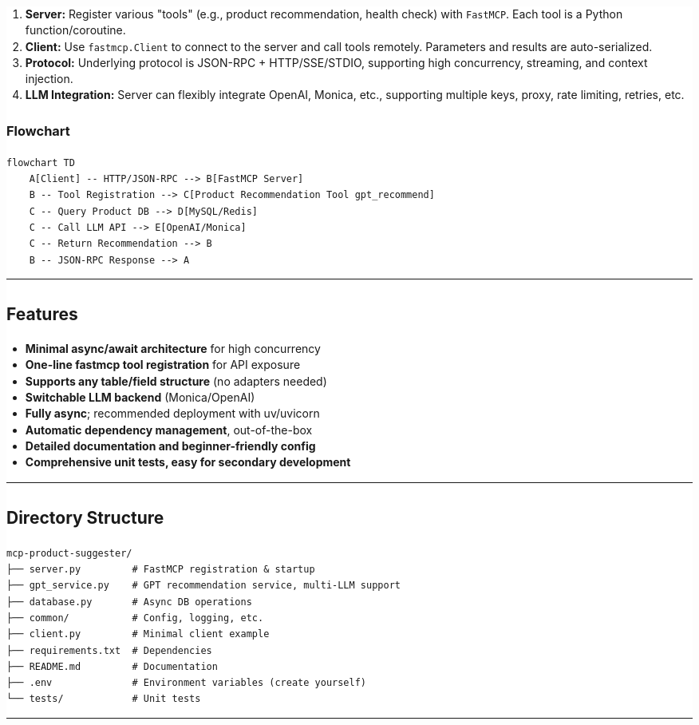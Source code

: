 1. **Server:** Register various "tools" (e.g., product recommendation, health check) with `FastMCP`. Each tool is a Python function/coroutine.
2. **Client:** Use `fastmcp.Client` to connect to the server and call tools remotely. Parameters and results are auto-serialized.
3. **Protocol:** Underlying protocol is JSON-RPC + HTTP/SSE/STDIO, supporting high concurrency, streaming, and context injection.
4. **LLM Integration:** Server can flexibly integrate OpenAI, Monica, etc., supporting multiple keys, proxy, rate limiting, retries, etc.

### Flowchart

```mermaid
flowchart TD
    A[Client] -- HTTP/JSON-RPC --> B[FastMCP Server]
    B -- Tool Registration --> C[Product Recommendation Tool gpt_recommend]
    C -- Query Product DB --> D[MySQL/Redis]
    C -- Call LLM API --> E[OpenAI/Monica]
    C -- Return Recommendation --> B
    B -- JSON-RPC Response --> A
```

---

## Features

- **Minimal async/await architecture** for high concurrency
- **One-line fastmcp tool registration** for API exposure
- **Supports any table/field structure** (no adapters needed)
- **Switchable LLM backend** (Monica/OpenAI)
- **Fully async**; recommended deployment with uv/uvicorn
- **Automatic dependency management**, out-of-the-box
- **Detailed documentation and beginner-friendly config**
- **Comprehensive unit tests, easy for secondary development**

---

## Directory Structure

```
mcp-product-suggester/
├── server.py         # FastMCP registration & startup
├── gpt_service.py    # GPT recommendation service, multi-LLM support
├── database.py       # Async DB operations
├── common/           # Config, logging, etc.
├── client.py         # Minimal client example
├── requirements.txt  # Dependencies
├── README.md         # Documentation
├── .env              # Environment variables (create yourself)
└── tests/            # Unit tests
```

---
